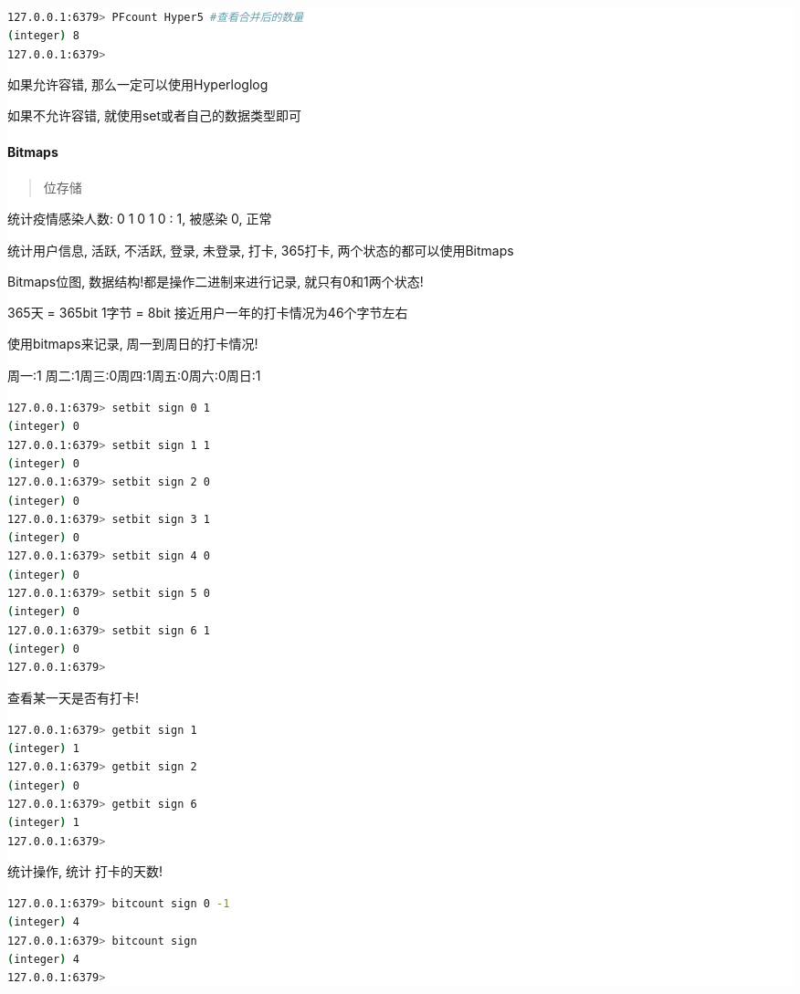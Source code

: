 ```bash
127.0.0.1:6379> PFcount Hyper5 #查看合并后的数量
(integer) 8
127.0.0.1:6379>
```

如果允许容错, 那么一定可以使用Hyperloglog

如果不允许容错, 就使用set或者自己的数据类型即可

#### Bitmaps

> 位存储

统计疫情感染人数: 0 1 0 1 0 : 1, 被感染 0, 正常

统计用户信息, 活跃, 不活跃, 登录, 未登录, 打卡, 365打卡, 两个状态的都可以使用Bitmaps

Bitmaps位图, 数据结构!都是操作二进制来进行记录, 就只有0和1两个状态!

365天 = 365bit 1字节 = 8bit 接近用户一年的打卡情况为46个字节左右

使用bitmaps来记录, 周一到周日的打卡情况!

周一:1 周二:1周三:0周四:1周五:0周六:0周日:1

```bash
127.0.0.1:6379> setbit sign 0 1
(integer) 0
127.0.0.1:6379> setbit sign 1 1
(integer) 0
127.0.0.1:6379> setbit sign 2 0
(integer) 0
127.0.0.1:6379> setbit sign 3 1
(integer) 0
127.0.0.1:6379> setbit sign 4 0
(integer) 0
127.0.0.1:6379> setbit sign 5 0
(integer) 0
127.0.0.1:6379> setbit sign 6 1
(integer) 0
127.0.0.1:6379>
```

查看某一天是否有打卡!

```bash
127.0.0.1:6379> getbit sign 1
(integer) 1
127.0.0.1:6379> getbit sign 2
(integer) 0
127.0.0.1:6379> getbit sign 6
(integer) 1
127.0.0.1:6379>
```

统计操作, 统计 打卡的天数!

```bash
127.0.0.1:6379> bitcount sign 0 -1
(integer) 4
127.0.0.1:6379> bitcount sign
(integer) 4
127.0.0.1:6379> 
```
